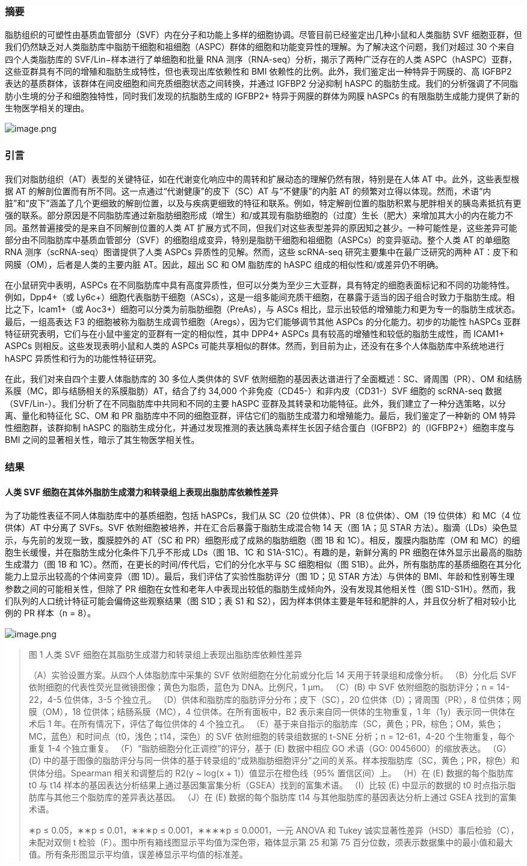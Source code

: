### 摘要

脂肪组织的可塑性由基质血管部分（SVF）内在分子和功能上多样的细胞协调。尽管目前已经鉴定出几种小鼠和人类脂肪 SVF 细胞亚群，但我们仍然缺乏对人类脂肪库中脂肪干细胞和祖细胞（ASPC）群体的细胞和功能变异性的理解。为了解决这个问题，我们对超过 30 个来自四个人类脂肪库的 SVF/Lin−样本进行了单细胞和批量 RNA 测序（RNA-seq）分析，揭示了两种广泛存在的人类 ASPC（hASPC）亚群，这些亚群具有不同的增殖和脂肪生成特性，但也表现出库依赖性和 BMI 依赖性的比例。此外，我们鉴定出一种特异于网膜的、高 IGFBP2 表达的基质群体，该群体在间皮细胞和间充质细胞状态之间转换，并通过 IGFBP2 分泌抑制 hASPC 的脂肪生成。我们的分析强调了不同脂肪小生境的分子和细胞独特性，同时我们发现的抗脂肪生成的 IGFBP2+ 特异于网膜的群体为网膜 hASPCs 的有限脂肪生成能力提供了新的生物医学相关的理由。

![image.png](https://raw.githubusercontent.com/aletolia/Pictures/main/202405181242334.png)

### 引言

我们对脂肪组织（AT）表型的关键特征，如在代谢变化响应中的周转和扩展动态的理解仍然有限，特别是在人体 AT 中。此外，这些表型根据 AT 的解剖位置而有所不同。这一点通过“代谢健康”的皮下（SC）AT 与“不健康”的内脏 AT 的频繁对立得以体现。然而，术语“内脏”和“皮下”涵盖了几个更细致的解剖位置，以及与疾病更细致的特征和联系。例如，特定解剖位置的脂肪积累与肥胖相关的胰岛素抵抗有更强的联系。部分原因是不同脂肪库通过新脂肪细胞形成（增生）和/或其现有脂肪细胞的（过度）生长（肥大）来增加其大小的内在能力不同。虽然普遍接受的是来自不同解剖位置的人类 AT 扩展方式不同，但我们对这些表型差异的原因知之甚少。一种可能性是，这些差异可能部分由不同脂肪库中基质血管部分（SVF）的细胞组成变异，特别是脂肪干细胞和祖细胞（ASPCs）的变异驱动。整个人类 AT 的单细胞 RNA 测序（scRNA-seq）图谱提供了人类 ASPCs 异质性的见解。然而，这些 scRNA-seq 研究主要集中在最广泛研究的两种 AT：皮下和网膜（OM），后者是人类的主要内脏 AT。因此，超出 SC 和 OM 脂肪库的 hASPC 组成的相似性和/或差异仍不明确。

在小鼠研究中表明，ASPCs 在不同脂肪库中具有高度异质性，但可以分类为至少三大亚群，具有特定的细胞表面标记和不同的功能特性。例如，Dpp4+（或 Ly6c+）细胞代表脂肪干细胞（ASCs），这是一组多能间充质干细胞，在暴露于适当的因子组合时致力于脂肪生成。相比之下，Icam1+（或 Aoc3+）细胞可以分类为前脂肪细胞（PreAs），与 ASCs 相比，显示出较低的增殖能力和更为专一的脂肪生成状态。最后，一组高表达 F3 的细胞被称为脂肪生成调节细胞（Aregs），因为它们能够调节其他 ASPCs 的分化能力。初步的功能性 hASPCs 亚群特征研究表明，它们与在小鼠中鉴定的亚群有一定的相似性，其中 DPP4+ ASPCs 具有较高的增殖性和较低的脂肪生成性，而 ICAM1+ ASPCs 则相反。这些发现表明小鼠和人类的 ASPCs 可能共享相似的群体。然而，到目前为止，还没有在多个人体脂肪库中系统地进行 hASPC 异质性和行为的功能性特征研究。

在此，我们对来自四个主要人体脂肪库的 30 多位人类供体的 SVF 依附细胞的基因表达谱进行了全面概述：SC、肾周围（PR）、OM 和结肠系膜（MC，即与结肠相关的系膜脂肪）AT，结合了约 34,000 个非免疫（CD45-）和非内皮（CD31-）SVF 细胞的 scRNA-seq 数据（SVF/Lin-）。我们分析了在不同脂肪库中共同和不同的主要 hASPC 亚群及其转录和功能特征。此外，我们建立了一种分选策略，以分离、量化和特征化 SC、OM 和 PR 脂肪库中不同的细胞亚群，评估它们的脂肪生成潜力和增殖能力。最后，我们鉴定了一种新的 OM 特异性细胞群，该群抑制 hASPC 的脂肪生成分化，并通过发现推测的表达胰岛素样生长因子结合蛋白（IGFBP2）的（IGFBP2+）细胞丰度与 BMI 之间的显著相关性，暗示了其生物医学相关性。

### 结果

#### 人类 SVF 细胞在其体外脂肪生成潜力和转录组上表现出脂肪库依赖性差异

为了功能性表征不同人体脂肪库中的基质细胞，包括 hASPCs，我们从 SC（20 位供体）、PR（8 位供体）、OM（19 位供体）和 MC（4 位供体）AT 中分离了 SVFs。SVF 依附细胞被培养，并在汇合后暴露于脂肪生成混合物 14 天（图 1A；见 STAR 方法）。脂滴（LDs）染色显示，与先前的发现一致，腹膜腔外的 AT（SC 和 PR）细胞形成了成熟的脂肪细胞（图 1B 和 1C）。相反，腹膜内脂肪库（OM 和 MC）的细胞生长缓慢，并在脂肪生成分化条件下几乎不形成 LDs（图 1B、1C 和 S1A-S1C）。有趣的是，新鲜分离的 PR 细胞在体外显示出最高的脂肪生成潜力（图 1B 和 1C）。然而，在更长的时间/传代后，它们的分化水平与 SC 细胞相似（图 S1B）。此外，所有脂肪库的基质细胞在其分化能力上显示出较高的个体间变异（图 1D）。最后，我们评估了实验性脂肪评分（图 1D；见 STAR 方法）与供体的 BMI、年龄和性别等生理参数之间的可能相关性，但除了 PR 细胞在女性和老年人中表现出较低的脂肪生成倾向外，没有发现其他相关性（图 S1D-S1H）。然而，我们队列的人口统计特征可能会偏倚这些观察结果（图 S1D；表 S1 和 S2），因为样本供体主要是年轻和肥胖的人，并且仅分析了相对较小比例的 PR 样本（n = 8）。

![image.png](https://raw.githubusercontent.com/aletolia/Pictures/main/202405181244932.png)

> 图 1 人类 SVF 细胞在其脂肪生成潜力和转录组上表现出脂肪库依赖性差异
> 
> （A）实验设置方案。从四个人体脂肪库中采集的 SVF 依附细胞在分化前或分化后 14 天用于转录组和成像分析。
> （B）分化后 SVF 依附细胞的代表性荧光显微镜图像；黄色为脂质，蓝色为 DNA。比例尺，1 μm。
> （C）(B) 中 SVF 依附细胞的脂肪评分；n = 14-22，4-5 位供体，3-5 个独立孔。
> （D）供体和脂肪库的脂肪评分分布；皮下（SC），20 位供体（D）；肾周围（PR），8 位供体；网膜（OM），18 位供体；结肠系膜（MC），4 位供体。在所有面板中，B2 表示来自同一供体的生物重复，1 年（1y）表示同一供体在术后 1 年。在所有情况下，评估了每位供体的 4 个独立孔。
> （E）基于来自指示的脂肪库（SC，黄色；PR，棕色；OM，紫色；MC，蓝色）和时间点（t0，浅色；t14，深色）的 SVF 依附细胞的转录组数据的 t-SNE 分析；n = 12-61，4-20 个生物重复，每个重复 1-4 个独立重复。
> （F）“脂肪细胞分化正调控”的评分，基于 (E) 数据中相应 GO 术语（GO: 0045600）的缩放表达。
> （G）(D) 中的基于图像的脂肪评分与同一供体的基于转录组的“成熟脂肪细胞评分”之间的关系。样本按脂肪库（SC，黄色；PR，棕色）和供体分组。Spearman 相关和调整后的 R2(y ~ log(x + 1)）值显示在橙色线（95% 置信区间）上。
> （H）在 (E) 数据的每个脂肪库 t0 与 t14 样本的基因表达分析结果上通过基因集富集分析（GSEA）找到的富集术语。
> （I）比较 (E) 中显示的数据的 t0 时点指示脂肪库与其他三个脂肪库的差异表达基因。
> （J）在 (E) 数据的每个脂肪库 t14 与其他脂肪库的基因表达分析上通过 GSEA 找到的富集术语。
> 
> ∗p ≤ 0.05，∗∗p ≤ 0.01，∗∗∗p ≤ 0.001，∗∗∗∗p ≤ 0.0001，一元 ANOVA 和 Tukey 诚实显著性差异（HSD）事后检验（C），未配对双侧 t 检验（F）。图中所有箱线图显示平均值为深色带，箱体显示第 25 和第 75 百分位数，须表示数据集中的最小值和最大值。所有条形图显示平均值，误差棒显示平均值的标准差。
